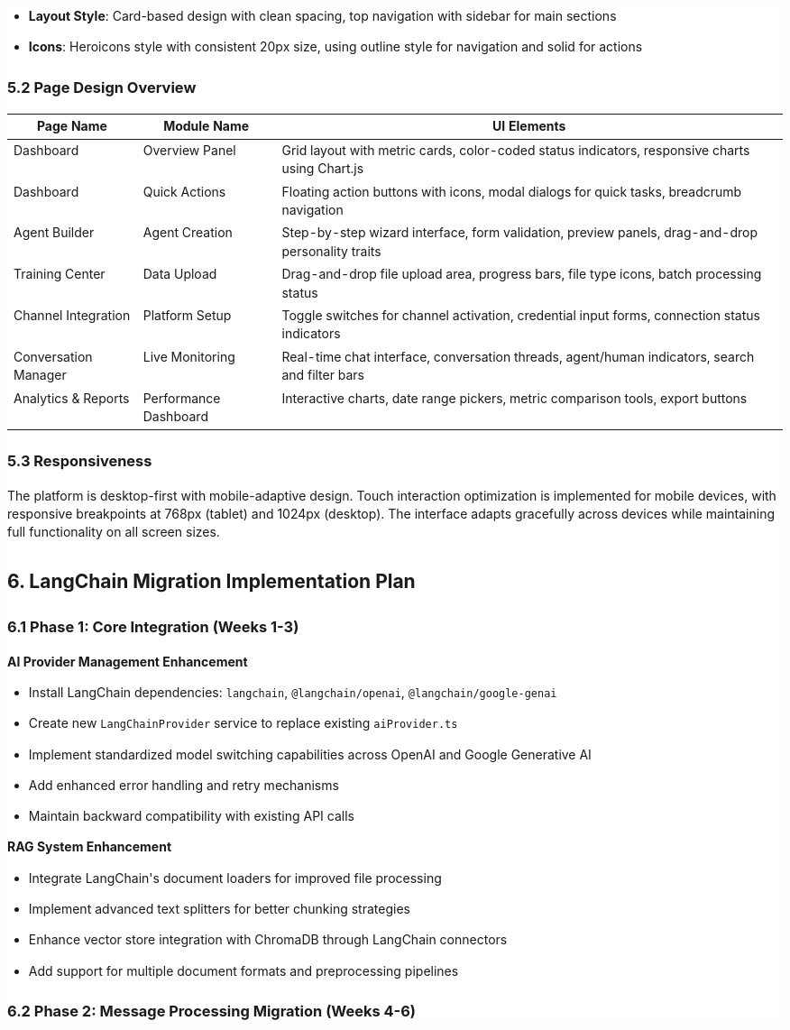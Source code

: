 * **Layout Style**: Card-based design with clean spacing, top navigation with sidebar for main sections

* **Icons**: Heroicons style with consistent 20px size, using outline style for navigation and solid for actions

### 5.2 Page Design Overview

| Page Name            | Module Name           | UI Elements                                                                                      |
| -------------------- | --------------------- | ------------------------------------------------------------------------------------------------ |
| Dashboard            | Overview Panel        | Grid layout with metric cards, color-coded status indicators, responsive charts using Chart.js   |
| Dashboard            | Quick Actions         | Floating action buttons with icons, modal dialogs for quick tasks, breadcrumb navigation         |
| Agent Builder        | Agent Creation        | Step-by-step wizard interface, form validation, preview panels, drag-and-drop personality traits |
| Training Center      | Data Upload           | Drag-and-drop file upload area, progress bars, file type icons, batch processing status          |
| Channel Integration  | Platform Setup        | Toggle switches for channel activation, credential input forms, connection status indicators     |
| Conversation Manager | Live Monitoring       | Real-time chat interface, conversation threads, agent/human indicators, search and filter bars   |
| Analytics & Reports  | Performance Dashboard | Interactive charts, date range pickers, metric comparison tools, export buttons                  |

### 5.3 Responsiveness

The platform is desktop-first with mobile-adaptive design. Touch interaction optimization is implemented for mobile devices, with responsive breakpoints at 768px (tablet) and 1024px (desktop). The interface adapts gracefully across devices while maintaining full functionality on all screen sizes.

## 6. LangChain Migration Implementation Plan

### 6.1 Phase 1: Core Integration (Weeks 1-3)

**AI Provider Management Enhancement**

* Install LangChain dependencies: `langchain`, `@langchain/openai`, `@langchain/google-genai`

* Create new `LangChainProvider` service to replace existing `aiProvider.ts`

* Implement standardized model switching capabilities across OpenAI and Google Generative AI

* Add enhanced error handling and retry mechanisms

* Maintain backward compatibility with existing API calls

**RAG System Enhancement**

* Integrate LangChain's document loaders for improved file processing

* Implement advanced text splitters for better chunking strategies

* Enhance vector store integration with ChromaDB through LangChain connectors

* Add support for multiple document formats and preprocessing pipelines

### 6.2 Phase 2: Message Processing Migration (Weeks 4-6)

